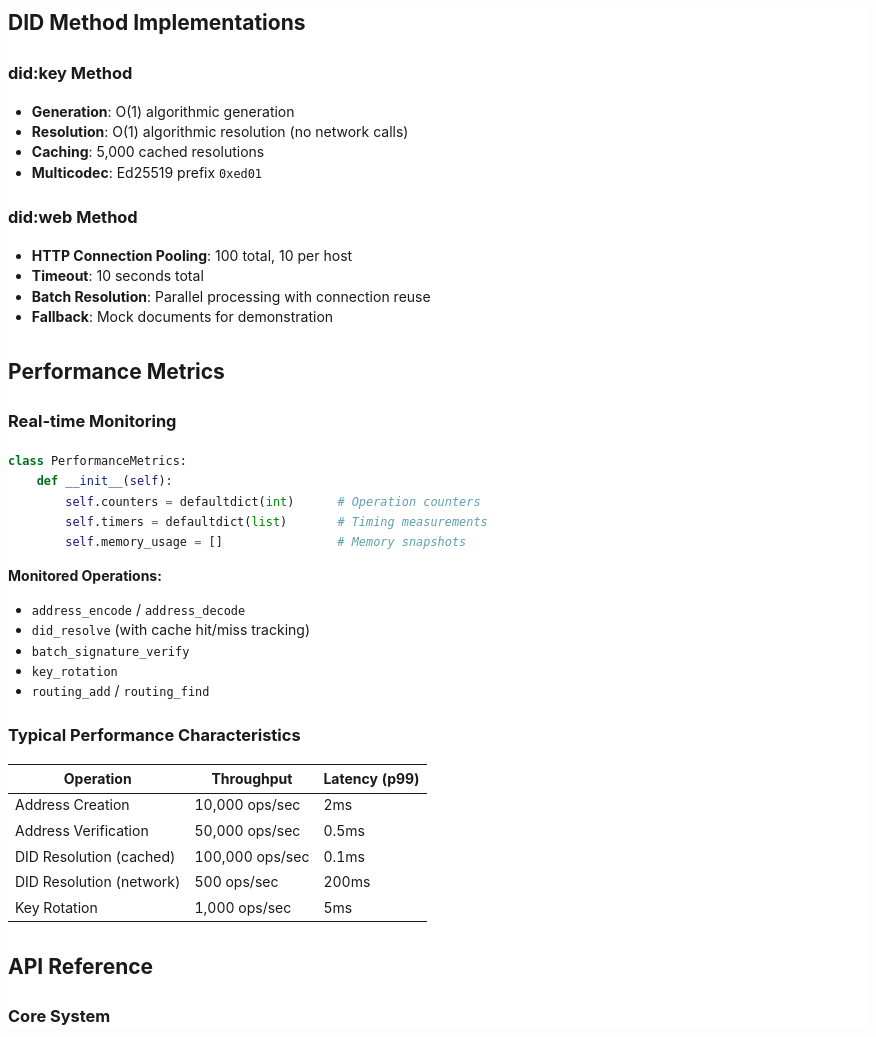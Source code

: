 ## DID Method Implementations

### did:key Method
- **Generation**: O(1) algorithmic generation
- **Resolution**: O(1) algorithmic resolution (no network calls)
- **Caching**: 5,000 cached resolutions
- **Multicodec**: Ed25519 prefix `0xed01`

### did:web Method  
- **HTTP Connection Pooling**: 100 total, 10 per host
- **Timeout**: 10 seconds total
- **Batch Resolution**: Parallel processing with connection reuse
- **Fallback**: Mock documents for demonstration

## Performance Metrics

### Real-time Monitoring

```python
class PerformanceMetrics:
    def __init__(self):
        self.counters = defaultdict(int)      # Operation counters
        self.timers = defaultdict(list)       # Timing measurements  
        self.memory_usage = []                # Memory snapshots
```

**Monitored Operations:**
- `address_encode` / `address_decode`
- `did_resolve` (with cache hit/miss tracking)
- `batch_signature_verify`
- `key_rotation`
- `routing_add` / `routing_find`

### Typical Performance Characteristics

| Operation | Throughput | Latency (p99) |
|-----------|------------|---------------|
| Address Creation | 10,000 ops/sec | 2ms |
| Address Verification | 50,000 ops/sec | 0.5ms |
| DID Resolution (cached) | 100,000 ops/sec | 0.1ms |
| DID Resolution (network) | 500 ops/sec | 200ms |
| Key Rotation | 1,000 ops/sec | 5ms |

## API Reference

### Core System
